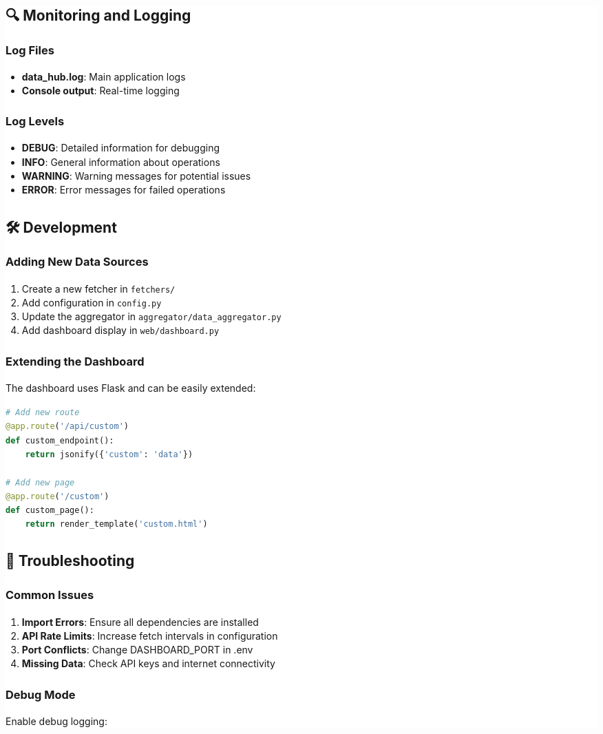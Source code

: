 ## 🔍 Monitoring and Logging

### Log Files

- **data_hub.log**: Main application logs
- **Console output**: Real-time logging

### Log Levels

- **DEBUG**: Detailed information for debugging
- **INFO**: General information about operations
- **WARNING**: Warning messages for potential issues
- **ERROR**: Error messages for failed operations

## 🛠️ Development

### Adding New Data Sources

1. Create a new fetcher in `fetchers/`
2. Add configuration in `config.py`
3. Update the aggregator in `aggregator/data_aggregator.py`
4. Add dashboard display in `web/dashboard.py`

### Extending the Dashboard

The dashboard uses Flask and can be easily extended:

```python
# Add new route
@app.route('/api/custom')
def custom_endpoint():
    return jsonify({'custom': 'data'})

# Add new page
@app.route('/custom')
def custom_page():
    return render_template('custom.html')
```

## 🐛 Troubleshooting

### Common Issues

1. **Import Errors**: Ensure all dependencies are installed
2. **API Rate Limits**: Increase fetch intervals in configuration
3. **Port Conflicts**: Change DASHBOARD_PORT in .env
4. **Missing Data**: Check API keys and internet connectivity

### Debug Mode

Enable debug logging:
